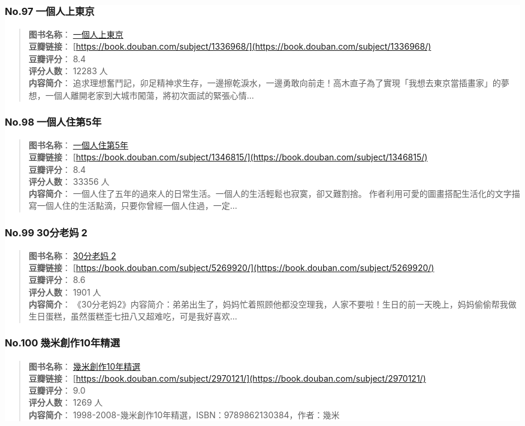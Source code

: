 ### No.97 一個人上東京
 > **图书名称**： [一個人上東京](https://book.douban.com/subject/1336968/)  
 > **豆瓣链接**： [https://book.douban.com/subject/1336968/](https://book.douban.com/subject/1336968/)  
 > **豆瓣评分**： 8.4  
 > **评分人数**： 12283 人  
 > **内容简介**： 追求理想奮鬥記，卯足精神求生存，一邊擦乾淚水，一邊勇敢向前走！高木直子為了實現「我想去東京當插畫家」的夢想，一個人離開老家到大城市闖蕩，將初次面試的緊張心情...  

### No.98 一個人住第5年
 > **图书名称**： [一個人住第5年](https://book.douban.com/subject/1346815/)  
 > **豆瓣链接**： [https://book.douban.com/subject/1346815/](https://book.douban.com/subject/1346815/)  
 > **豆瓣评分**： 8.4  
 > **评分人数**： 33356 人  
 > **内容简介**： 一個人住了五年的過來人的日常生活。一個人的生活輕鬆也寂寞，卻又難割捨。
作者利用可愛的圖畫搭配生活化的文字描寫一個人住的生活點滴，只要你曾經一個人住過，一定...  

### No.99 30分老妈 2
 > **图书名称**： [30分老妈 2](https://book.douban.com/subject/5269920/)  
 > **豆瓣链接**： [https://book.douban.com/subject/5269920/](https://book.douban.com/subject/5269920/)  
 > **豆瓣评分**： 8.6  
 > **评分人数**： 1901 人  
 > **内容简介**： 《30分老妈2》内容简介：弟弟出生了，妈妈忙着照顾他都没空理我，人家不要啦！生日的前一天晚上，妈妈偷偷帮我做生日蛋糕，虽然蛋糕歪七扭八又超难吃，可是我好喜欢...  

### No.100 幾米創作10年精選
 > **图书名称**： [幾米創作10年精選](https://book.douban.com/subject/2970121/)  
 > **豆瓣链接**： [https://book.douban.com/subject/2970121/](https://book.douban.com/subject/2970121/)  
 > **豆瓣评分**： 9.0  
 > **评分人数**： 1269 人  
 > **内容简介**： 1998-2008-幾米創作10年精選，ISBN：9789862130384，作者：幾米  
